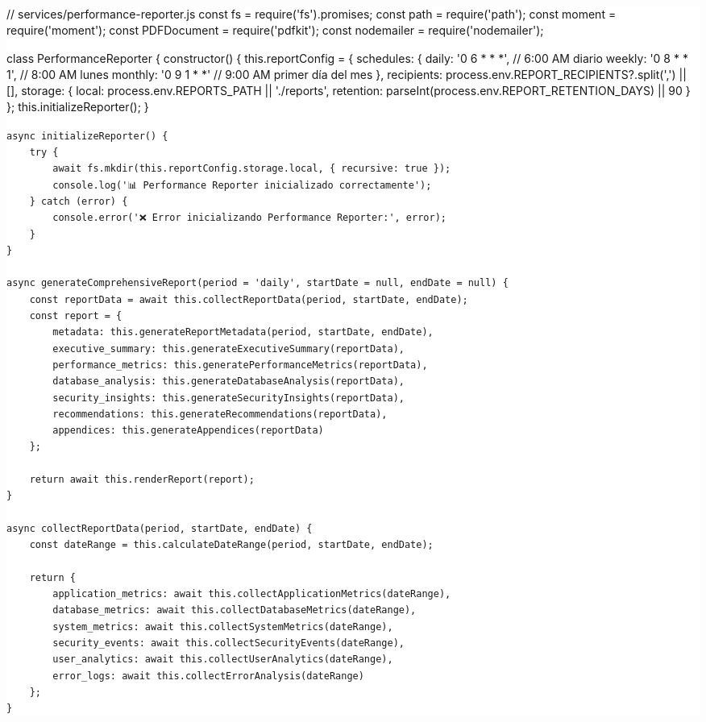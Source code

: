 // services/performance-reporter.js
const fs = require('fs').promises;
const path = require('path');
const moment = require('moment');
const PDFDocument = require('pdfkit');
const nodemailer = require('nodemailer');

class PerformanceReporter {
    constructor() {
        this.reportConfig = {
            schedules: {
                daily: '0 6 * * *',     // 6:00 AM diario
                weekly: '0 8 * * 1',    // 8:00 AM lunes
                monthly: '0 9 1 * *'    // 9:00 AM primer día del mes
            },
            recipients: process.env.REPORT_RECIPIENTS?.split(',') || [],
            storage: {
                local: process.env.REPORTS_PATH || './reports',
                retention: parseInt(process.env.REPORT_RETENTION_DAYS) || 90
            }
        };
        this.initializeReporter();
    }

    async initializeReporter() {
        try {
            await fs.mkdir(this.reportConfig.storage.local, { recursive: true });
            console.log('📊 Performance Reporter inicializado correctamente');
        } catch (error) {
            console.error('❌ Error inicializando Performance Reporter:', error);
        }
    }

    async generateComprehensiveReport(period = 'daily', startDate = null, endDate = null) {
        const reportData = await this.collectReportData(period, startDate, endDate);
        const report = {
            metadata: this.generateReportMetadata(period, startDate, endDate),
            executive_summary: this.generateExecutiveSummary(reportData),
            performance_metrics: this.generatePerformanceMetrics(reportData),
            database_analysis: this.generateDatabaseAnalysis(reportData),
            security_insights: this.generateSecurityInsights(reportData),
            recommendations: this.generateRecommendations(reportData),
            appendices: this.generateAppendices(reportData)
        };

        return await this.renderReport(report);
    }

    async collectReportData(period, startDate, endDate) {
        const dateRange = this.calculateDateRange(period, startDate, endDate);
        
        return {
            application_metrics: await this.collectApplicationMetrics(dateRange),
            database_metrics: await this.collectDatabaseMetrics(dateRange),
            system_metrics: await this.collectSystemMetrics(dateRange),
            security_events: await this.collectSecurityEvents(dateRange),
            user_analytics: await this.collectUserAnalytics(dateRange),
            error_logs: await this.collectErrorAnalysis(dateRange)
        };
    }
